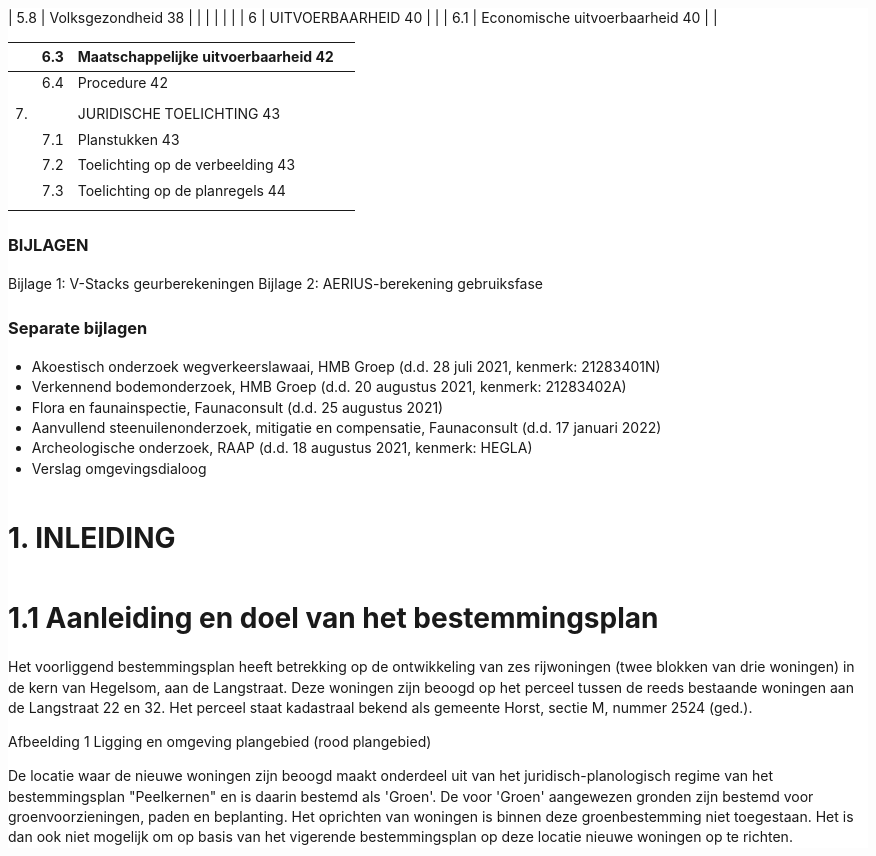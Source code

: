 | 5.8  | Volksgezondheid 38                               |  |
|      |                                                  |  |
| 6    | UITVOERBAARHEID 40                               |  |
| 6.1  | Economische uitvoerbaarheid 40                   |  |

|    | 6.3 | Maatschappelijke uitvoerbaarheid 42 |  |
|----|-----|-------------------------------------|--|
|    | 6.4 | Procedure 42                        |  |
|    |     |                                     |  |
| 7. |     | JURIDISCHE TOELICHTING 43           |  |
|    | 7.1 | Planstukken  43                     |  |
|    | 7.2 | Toelichting op de verbeelding 43    |  |
|    | 7.3 | Toelichting op de planregels 44     |  |
|    |     |                                     |  |

### **BIJLAGEN**

Bijlage 1: V-Stacks geurberekeningen Bijlage 2: AERIUS-berekening gebruiksfase

### **Separate bijlagen**

- Akoestisch onderzoek wegverkeerslawaai, HMB Groep (d.d. 28 juli 2021, kenmerk: 21283401N)
- Verkennend bodemonderzoek, HMB Groep (d.d. 20 augustus 2021, kenmerk: 21283402A)
- Flora en faunainspectie, Faunaconsult (d.d. 25 augustus 2021)
- Aanvullend steenuilenonderzoek, mitigatie en compensatie, Faunaconsult (d.d. 17 januari 2022)
- Archeologische onderzoek, RAAP (d.d. 18 augustus 2021, kenmerk: HEGLA)
- Verslag omgevingsdialoog

# <span id="page-4-0"></span>**1. INLEIDING**

# <span id="page-4-1"></span>**1.1 Aanleiding en doel van het bestemmingsplan**

Het voorliggend bestemmingsplan heeft betrekking op de ontwikkeling van zes rijwoningen (twee blokken van drie woningen) in de kern van Hegelsom, aan de Langstraat. Deze woningen zijn beoogd op het perceel tussen de reeds bestaande woningen aan de Langstraat 22 en 32. Het perceel staat kadastraal bekend als gemeente Horst, sectie M, nummer 2524 (ged.).

Afbeelding 1 Ligging en omgeving plangebied (rood plangebied)

De locatie waar de nieuwe woningen zijn beoogd maakt onderdeel uit van het juridisch-planologisch regime van het bestemmingsplan "Peelkernen" en is daarin bestemd als 'Groen'. De voor 'Groen' aangewezen gronden zijn bestemd voor groenvoorzieningen, paden en beplanting. Het oprichten van woningen is binnen deze groenbestemming niet toegestaan. Het is dan ook niet mogelijk om op basis van het vigerende bestemmingsplan op deze locatie nieuwe woningen op te richten.
